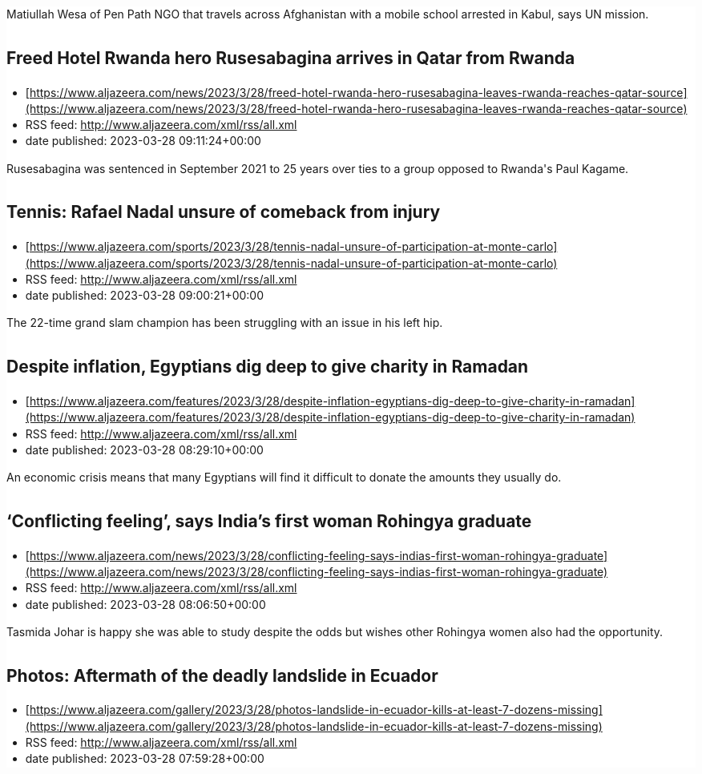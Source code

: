 Matiullah Wesa of Pen Path NGO that travels across Afghanistan with a mobile school arrested in Kabul, says UN mission.

## Freed Hotel Rwanda hero Rusesabagina arrives in Qatar from Rwanda
 - [https://www.aljazeera.com/news/2023/3/28/freed-hotel-rwanda-hero-rusesabagina-leaves-rwanda-reaches-qatar-source](https://www.aljazeera.com/news/2023/3/28/freed-hotel-rwanda-hero-rusesabagina-leaves-rwanda-reaches-qatar-source)
 - RSS feed: http://www.aljazeera.com/xml/rss/all.xml
 - date published: 2023-03-28 09:11:24+00:00

Rusesabagina was sentenced in September 2021 to 25 years over ties to a group opposed to Rwanda&#039;s Paul Kagame.

## Tennis: Rafael Nadal unsure of comeback from injury
 - [https://www.aljazeera.com/sports/2023/3/28/tennis-nadal-unsure-of-participation-at-monte-carlo](https://www.aljazeera.com/sports/2023/3/28/tennis-nadal-unsure-of-participation-at-monte-carlo)
 - RSS feed: http://www.aljazeera.com/xml/rss/all.xml
 - date published: 2023-03-28 09:00:21+00:00

The 22-time grand slam champion has been struggling with an issue in his left hip.

## Despite inflation, Egyptians dig deep to give charity in Ramadan
 - [https://www.aljazeera.com/features/2023/3/28/despite-inflation-egyptians-dig-deep-to-give-charity-in-ramadan](https://www.aljazeera.com/features/2023/3/28/despite-inflation-egyptians-dig-deep-to-give-charity-in-ramadan)
 - RSS feed: http://www.aljazeera.com/xml/rss/all.xml
 - date published: 2023-03-28 08:29:10+00:00

An economic crisis means that many Egyptians will find it difficult to donate the amounts they usually do.

## ‘Conflicting feeling’, says India’s first woman Rohingya graduate
 - [https://www.aljazeera.com/news/2023/3/28/conflicting-feeling-says-indias-first-woman-rohingya-graduate](https://www.aljazeera.com/news/2023/3/28/conflicting-feeling-says-indias-first-woman-rohingya-graduate)
 - RSS feed: http://www.aljazeera.com/xml/rss/all.xml
 - date published: 2023-03-28 08:06:50+00:00

Tasmida Johar is happy she was able to study despite the odds but wishes other Rohingya women also had the opportunity.

## Photos: Aftermath of the deadly landslide in Ecuador
 - [https://www.aljazeera.com/gallery/2023/3/28/photos-landslide-in-ecuador-kills-at-least-7-dozens-missing](https://www.aljazeera.com/gallery/2023/3/28/photos-landslide-in-ecuador-kills-at-least-7-dozens-missing)
 - RSS feed: http://www.aljazeera.com/xml/rss/all.xml
 - date published: 2023-03-28 07:59:28+00:00
